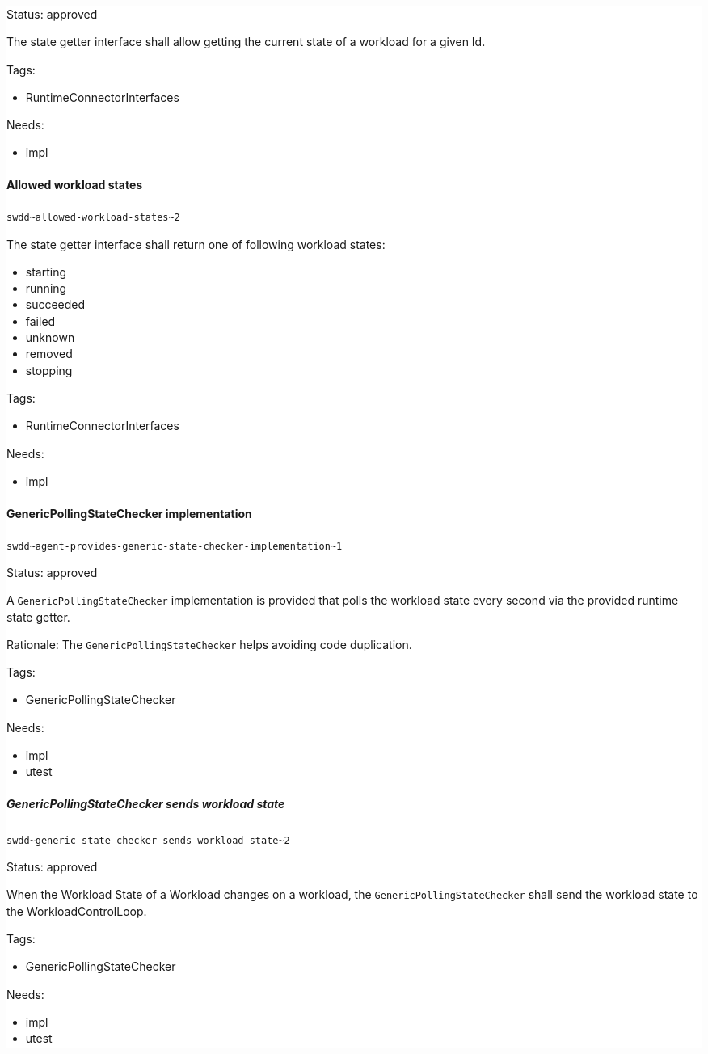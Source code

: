 Status: approved

The state getter interface shall allow getting the current state of a workload for a given Id.

Tags:
- RuntimeConnectorInterfaces

Needs:
- impl

#### Allowed workload states
`swdd~allowed-workload-states~2`

The state getter interface shall return one of following workload states:

* starting
* running
* succeeded
* failed
* unknown
* removed
* stopping

Tags:
- RuntimeConnectorInterfaces

Needs:
- impl

#### GenericPollingStateChecker implementation
`swdd~agent-provides-generic-state-checker-implementation~1`

Status: approved

A `GenericPollingStateChecker` implementation is provided that polls the workload state every second via the provided runtime state getter.

Rationale:
The `GenericPollingStateChecker` helps avoiding code duplication.

Tags:
- GenericPollingStateChecker

Needs:
- impl
- utest

##### GenericPollingStateChecker sends workload state
`swdd~generic-state-checker-sends-workload-state~2`

Status: approved

When the Workload State of a Workload changes on a workload, the `GenericPollingStateChecker` shall send the workload state to the WorkloadControlLoop.

Tags:
- GenericPollingStateChecker

Needs:
- impl
- utest
